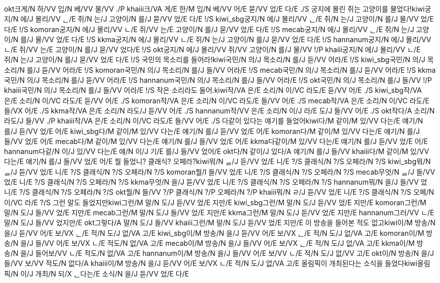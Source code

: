 <tr><th>okt</th><td>크게/N 하/VV 입/N 베/VV 물/VV ./P</td></tr>
<tr><th>khaiii</th><td>크/VA 게/E 한/M 입/N 베/VV 어/E 묻/VV 었/E 다/E ./S</td></tr>
<tr><th rowspan="8">궁지에 몰린 쥐는 고양이를 물었다!</th><th>kiwi</th><td>궁지/N 에/J 몰리/VV ᆫ/E 쥐/N 는/J 고양이/N 를/J 묻/VV 었/E 다/E !/S</td></tr>
<tr><th>kiwi_sbg</th><td>궁지/N 에/J 몰리/VV ᆫ/E 쥐/N 는/J 고양이/N 를/J 물/VV 었/E 다/E !/S</td></tr>
<tr><th>komoran</th><td>궁지/N 에/J 몰리/VV ㄴ/E 쥐/VV 는/E 고양이/N 를/J 묻/VV 었/E 다/E !/S</td></tr>
<tr><th>mecab</th><td>궁지/N 에/J 몰리/VV ᆫ/E 쥐/N 는/J 고양이/N 를/J 물/VV 었/E 다/E !/S</td></tr>
<tr><th>kkma</th><td>궁지/N 에/J 몰리/VV ㄴ/E 쥐/N 는/J 고양이/N 를/J 묻/VV 었/E 다/E !/S</td></tr>
<tr><th>hannanum</th><td>궁지/N 에/J 몰리/VV ㄴ/E 쥐/VV 는/E 고양이/N 를/J 묻/VV 었다/E !/S</td></tr>
<tr><th>okt</th><td>궁지/N 에/J 몰리/VV 쥐/VV 고양이/N 를/J 물/VV !/P</td></tr>
<tr><th>khaiii</th><td>궁지/N 에/J 몰리/VV ㄴ/E 쥐/N 는/J 고양이/N 를/J 묻/VV 었/E 다/E !/S</td></tr>
<tr><th rowspan="8">국민의 목소리를 들어라!</th><th>kiwi</th><td>국민/N 의/J 목소리/N 를/J 듣/VV 어라/E !/S</td></tr>
<tr><th>kiwi_sbg</th><td>국민/N 의/J 목소리/N 를/J 듣/VV 어라/E !/S</td></tr>
<tr><th>komoran</th><td>국민/N 의/J 목소리/N 를/J 들/VV 어라/E !/S</td></tr>
<tr><th>mecab</th><td>국민/N 의/J 목소리/N 를/J 듣/VV 어라/E !/S</td></tr>
<tr><th>kkma</th><td>국민/N 의/J 목소리/N 를/J 듣/VV 어라/E !/S</td></tr>
<tr><th>hannanum</th><td>국민/N 의/J 목소리/N 를/J 들/VV 어라/E !/S</td></tr>
<tr><th>okt</th><td>국민/N 의/J 목소리/N 를/J 들/VV !/P</td></tr>
<tr><th>khaiii</th><td>국민/N 의/J 목소리/N 를/J 들/VV 어라/E !/S</td></tr>
<tr><th rowspan="8">작은 소리라도 들어.</th><th>kiwi</th><td>작/VA 은/E 소리/N 이/VC 라도/E 듣/VV 어/E ./S</td></tr>
<tr><th>kiwi_sbg</th><td>작/VA 은/E 소리/N 이/VC 라도/E 듣/VV 어/E ./S</td></tr>
<tr><th>komoran</th><td>작/VA 은/E 소리/N 이/VC 라도/E 들/VV 어/E ./S</td></tr>
<tr><th>mecab</th><td>작/VA 은/E 소리/N 이/VC 라도/E 들/VX 어/E ./S</td></tr>
<tr><th>kkma</th><td>작/VA 은/E 소리/N 라도/J 듣/VV 어/E ./S</td></tr>
<tr><th>hannanum</th><td>작/VV 은/E 소리/N 이/J 라/E 도/J 들/VV 어/E ./S</td></tr>
<tr><th>okt</th><td>작다/A 소리/N 라도/J 들/VV ./P</td></tr>
<tr><th>khaiii</th><td>작/VA 은/E 소리/N 이/VC 라도/E 들/VV 어/E ./S</td></tr>
<tr><th rowspan="8">다같이 있다는 얘기를 들었어</th><th>kiwi</th><td>다/M 같이/M 있/VV 다는/E 얘기/N 를/J 듣/VV 었/E 어/E</td></tr>
<tr><th>kiwi_sbg</th><td>다/M 같이/M 있/VV 다는/E 얘기/N 를/J 듣/VV 었/E 어/E</td></tr>
<tr><th>komoran</th><td>다/M 같이/M 있/VV 다는/E 얘기/N 를/J 들/VV 었/E 어/E</td></tr>
<tr><th>mecab</th><td>다/M 같이/M 있/VV 다는/E 얘기/N 를/J 들/VV 었/E 어/E</td></tr>
<tr><th>kkma</th><td>다같이/M 있/VV 다는/E 얘기/N 를/J 듣/VV 었/E 어/E</td></tr>
<tr><th>hannanum</th><td>다같/N 이/J 있/VV 다는/E 얘/N 이/J 기/E 를/J 들/VV 었어/E</td></tr>
<tr><th>okt</th><td>다/N 같이/J 있다/A 얘기/N 를/J 들/VV</td></tr>
<tr><th>khaiii</th><td>다/M 같이/M 있/VV 다는/E 얘기/N 를/J 들/VV 었/E 어/E</td></tr>
<tr><th rowspan="8">뭘 들었니? 클래식? 오페라?</th><th>kiwi</th><td>뭐/N ᆯ/J 듣/VV 었/E 니/E ?/S 클래식/N ?/S 오페라/N ?/S</td></tr>
<tr><th>kiwi_sbg</th><td>뭐/N ᆯ/J 듣/VV 었/E 니/E ?/S 클래식/N ?/S 오페라/N ?/S</td></tr>
<tr><th>komoran</th><td>뭘/I 들/VV 었/E 니/E ?/S 클래식/N ?/S 오페라/N ?/S</td></tr>
<tr><th>mecab</th><td>무엇/N ᆯ/J 들/VV 었/E 니/E ?/S 클래식/N ?/S 오페라/N ?/S</td></tr>
<tr><th>kkma</th><td>무엇/N 을/J 듣/VV 었/E 니/E ?/S 클래식/N ?/S 오페라/N ?/S</td></tr>
<tr><th>hannanum</th><td>뭐/N 을/J 들/VV 었니/E ?/S 클래식/N ?/S 오페라/N ?/S</td></tr>
<tr><th>okt</th><td>뭘/N 들/VV ?/P 클래식/N ?/P 오페라/N ?/P</td></tr>
<tr><th>khaiii</th><td>뭐/N ㄹ/J 듣/VV 었/E 니/E ?/S 클래식/N ?/S 오페/N 이/VC 라/E ?/S</td></tr>
<tr><th rowspan="8">그런 말도 들었지만</th><th>kiwi</th><td>그런/M 말/N 도/J 듣/VV 었/E 지만/E</td></tr>
<tr><th>kiwi_sbg</th><td>그런/M 말/N 도/J 듣/VV 었/E 지만/E</td></tr>
<tr><th>komoran</th><td>그런/M 말/N 도/J 들/VV 었/E 지만/E</td></tr>
<tr><th>mecab</th><td>그런/M 말/N 도/J 들/VV 었/E 지만/E</td></tr>
<tr><th>kkma</th><td>그런/M 말/N 도/J 듣/VV 었/E 지만/E</td></tr>
<tr><th>hannanum</th><td>그러/VV ㄴ/E 말/N 도/J 들/VV 었지만/E</td></tr>
<tr><th>okt</th><td>그렇다/A 말/N 도/J 들/VV</td></tr>
<tr><th>khaiii</th><td>그런/M 말/N 도/J 듣/VV 었/E 지만/E</td></tr>
<tr><th rowspan="8">이 방송을 들어본 적도 없고</th><th>kiwi</th><td>이/M 방송/N 을/J 듣/VV 어/E 보/VX ᆫ/E 적/N 도/J 없/VA 고/E</td></tr>
<tr><th>kiwi_sbg</th><td>이/M 방송/N 을/J 듣/VV 어/E 보/VX ᆫ/E 적/N 도/J 없/VA 고/E</td></tr>
<tr><th>komoran</th><td>이/M 방송/N 을/J 들/VV 어/E 보/VX ㄴ/E 적도/N 없/VA 고/E</td></tr>
<tr><th>mecab</th><td>이/M 방송/N 을/J 들/VV 어/E 보/VX ᆫ/E 적/N 도/J 없/VA 고/E</td></tr>
<tr><th>kkma</th><td>이/M 방송/N 을/J 들어보/VV ㄴ/E 적도/N 없/VA 고/E</td></tr>
<tr><th>hannanum</th><td>이/M 방송/N 을/J 들/VV 어/E 보/VV ㄴ/E 적/N 도/J 없/VV 고/E</td></tr>
<tr><th>okt</th><td>이/N 방송/N 을/J 들/VV 보/VV 적도/N 없다/A</td></tr>
<tr><th>khaiii</th><td>이/M 방송/N 을/J 듣/VV 어/E 보/VX ㄴ/E 적/N 도/J 없/VA 고/E</td></tr>
<tr><th rowspan="8">올림픽이 개최된다는 소식을 들었다</th><th>kiwi</th><td>올림픽/N 이/J 개최/N 되/X ᆫ다는/E 소식/N 을/J 듣/VV 었/E 다/E</td></tr>